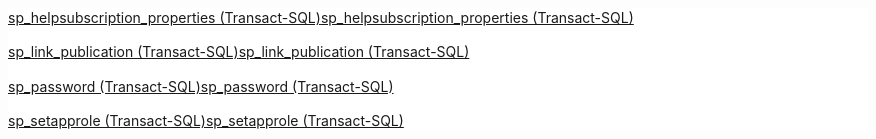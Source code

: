  [<span data-ttu-id="bb4b1-305">sp_helpsubscription_properties &#40;Transact-SQL&#41;</span><span class="sxs-lookup"><span data-stu-id="bb4b1-305">sp_helpsubscription_properties &#40;Transact-SQL&#41;</span></span>](/sql/relational-databases/system-stored-procedures/sp-helpsubscription-properties-transact-sql)  
  
 [<span data-ttu-id="bb4b1-306">sp_link_publication &#40;Transact-SQL&#41;</span><span class="sxs-lookup"><span data-stu-id="bb4b1-306">sp_link_publication &#40;Transact-SQL&#41;</span></span>](/sql/relational-databases/system-stored-procedures/sp-link-publication-transact-sql)  
  
 [<span data-ttu-id="bb4b1-307">sp_password &#40;Transact-SQL&#41;</span><span class="sxs-lookup"><span data-stu-id="bb4b1-307">sp_password &#40;Transact-SQL&#41;</span></span>](/sql/relational-databases/system-stored-procedures/sp-password-transact-sql)  
  
 [<span data-ttu-id="bb4b1-308">sp_setapprole &#40;Transact-SQL&#41;</span><span class="sxs-lookup"><span data-stu-id="bb4b1-308">sp_setapprole &#40;Transact-SQL&#41;</span></span>](/sql/relational-databases/system-stored-procedures/sp-setapprole-transact-sql)  
  
  

